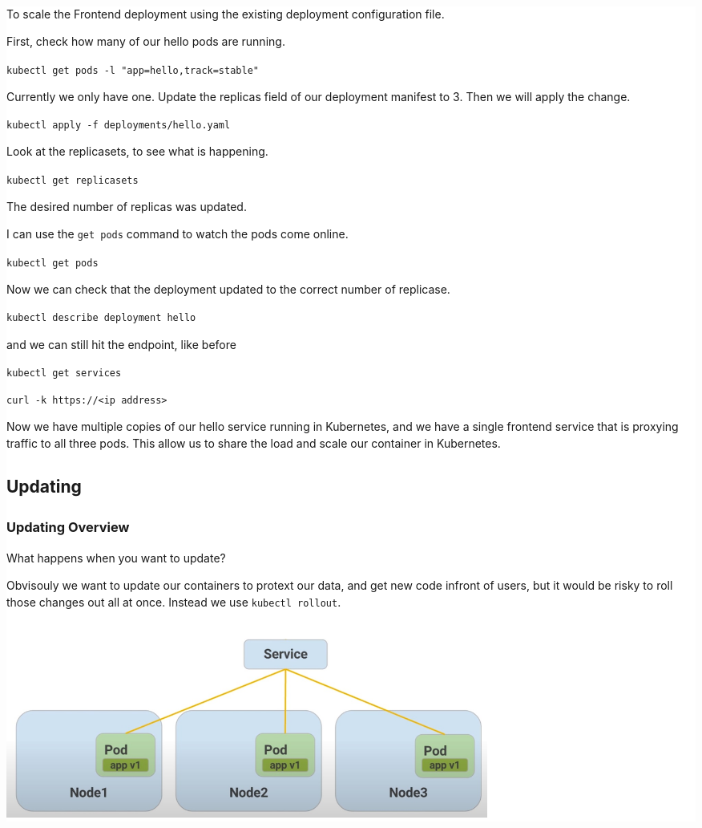 To scale the Frontend deployment using the existing deployment configuration file.

First, check how many of our hello pods are running.

`kubectl get pods -l "app=hello,track=stable"`


Currently we only have one. Update the replicas field of our deployment manifest to 3. Then we will apply the change.

`kubectl apply -f deployments/hello.yaml`

Look at the replicasets, to see what is happening.

`kubectl get replicasets`

The desired number of replicas was updated.


I can use the `get pods` command to watch the pods come online.

`kubectl get pods`

Now we can check that the deployment updated to the correct number of replicase.

`kubectl describe deployment hello`

and we can still hit the endpoint, like before

`kubectl get services`

`curl -k https://<ip address>`

Now we have multiple copies of our hello service running in Kubernetes, and we have a single frontend service that is proxying traffic to all three pods. This allow us to share the load and scale our container in Kubernetes.

## Updating
### Updating Overview

What happens when you want to update? 

Obvisouly we want to update our containers to protext our data, and get new code infront of users, but it would be risky to roll those changes out all at once. Instead we use `kubectl rollout`.

<img width="600px" src="assets/update1.jpg"/>
